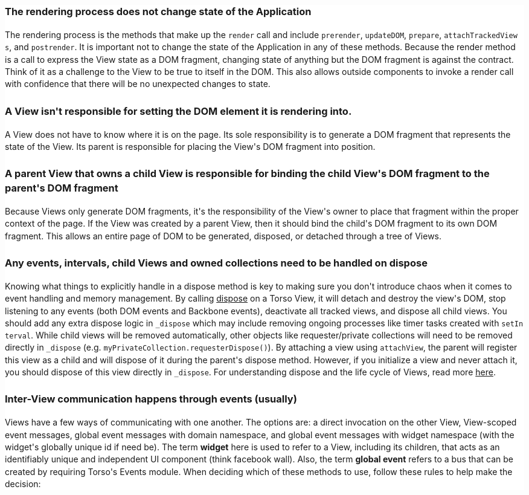 ### The rendering process does not change state of the Application
The rendering process is the methods that make up the `render` call and include `prerender`, `updateDOM`, `prepare`, `attachTrackedViews`, and `postrender`. It is important not to change the state of the Application in any of these methods. Because the render method is a call to express the View state as a DOM fragment, changing state of anything but the DOM fragment is against the contract. Think of it as a challenge to the View to be true to itself in the DOM. This also allows outside components to invoke a render call with confidence that there will be no unexpected changes to state.

### A View isn't responsible for setting the DOM element it is rendering into.
A View does not have to know where it is on the page. Its sole responsibility is to generate a DOM fragment that represents the state of the View. Its parent is responsible for placing the View's DOM fragment into position.

### A parent View that owns a child View is responsible for binding the child View's DOM fragment to the parent's DOM fragment
Because Views only generate DOM fragments, it's the responsibility of the View's owner to place that fragment within the proper context of the page. If the View was created by a parent View, then it should bind the child's DOM fragment to its own DOM fragment. This allows an entire page of DOM to be generated, disposed, or detached through a tree of Views.

### Any events, intervals, child Views and owned collections need to be handled on dispose
Knowing what things to explicitly handle in a dispose method is key to making sure you don't introduce chaos when it comes to event handling and memory management. By calling  [dispose](https://github.com/vecnatechnologies/backbone-torso/blob/master/modules/View.js#L233) on a Torso View, it will detach and destroy the view's DOM, stop listening to any events (both DOM events and Backbone events), deactivate all tracked views, and dispose all child views. You should add any extra dispose logic in `_dispose` which may include removing ongoing processes like timer tasks created with `setInterval`. While child views will be removed automatically, other objects like requester/private collections will need to be removed directly in `_dispose` (e.g. `myPrivateCollection.requesterDispose()`). By attaching a view using `attachView`, the parent will register this view as a child and will dispose of it during the parent's dispose method. However, if you initialize a view and never attach it, you should dispose of this view directly in `_dispose`. For understanding dispose and the life cycle of Views, read more [here](https://github.com/vecnatechnologies/backbone-torso/blob/master/docs/DOCUMENTATION.md#views).


### Inter-View communication happens through events (usually)
Views have a few ways of communicating with one another. The options are: a direct invocation on the other View, View-scoped event messages, global event messages with domain namespace, and global event messages with widget namespace (with the widget's globally unique id if need be). The term **widget** here is used to refer to a View, including its children, that acts as an identifiably unique and independent UI component (think facebook wall). Also, the term **global event** refers to a bus that can be created by requiring Torso's Events module. When deciding which of these methods to use, follow these rules to help make the decision:
